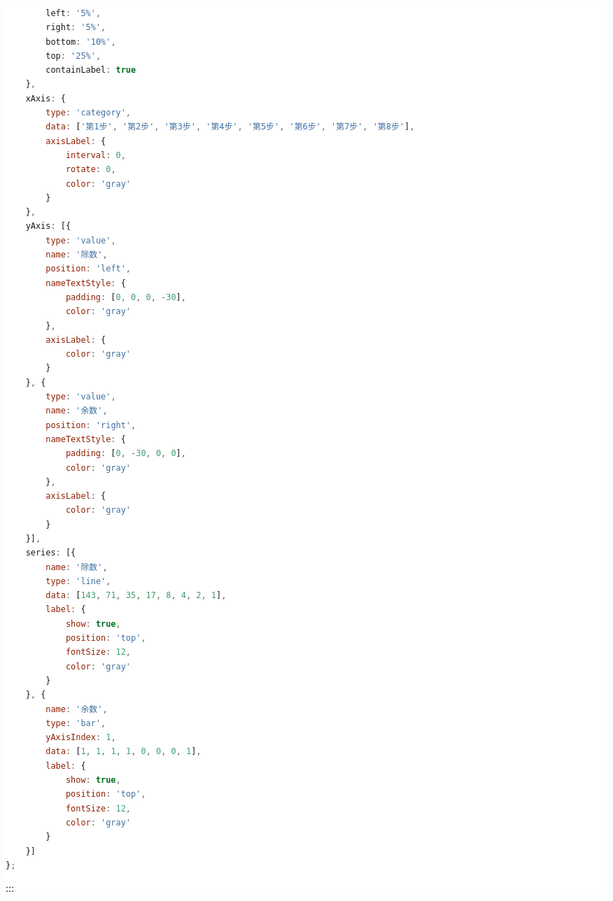 ```js
        left: '5%',
        right: '5%',
        bottom: '10%',
        top: '25%',
        containLabel: true
    },
    xAxis: {
        type: 'category',
        data: ['第1步', '第2步', '第3步', '第4步', '第5步', '第6步', '第7步', '第8步'],
        axisLabel: {
            interval: 0,
            rotate: 0,
            color: 'gray'
        }
    },
    yAxis: [{
        type: 'value',
        name: '除数',
        position: 'left',
        nameTextStyle: {
            padding: [0, 0, 0, -30],
            color: 'gray'
        },
        axisLabel: {
            color: 'gray'
        }
    }, {
        type: 'value',
        name: '余数',
        position: 'right',
        nameTextStyle: {
            padding: [0, -30, 0, 0],
            color: 'gray'
        },
        axisLabel: {
            color: 'gray'
        }
    }],
    series: [{
        name: '除数',
        type: 'line',
        data: [143, 71, 35, 17, 8, 4, 2, 1],
        label: {
            show: true,
            position: 'top',
            fontSize: 12,
            color: 'gray'
        }
    }, {
        name: '余数',
        type: 'bar',
        yAxisIndex: 1,
        data: [1, 1, 1, 1, 0, 0, 0, 1],
        label: {
            show: true,
            position: 'top',
            fontSize: 12,
            color: 'gray'
        }
    }]
};
```
:::